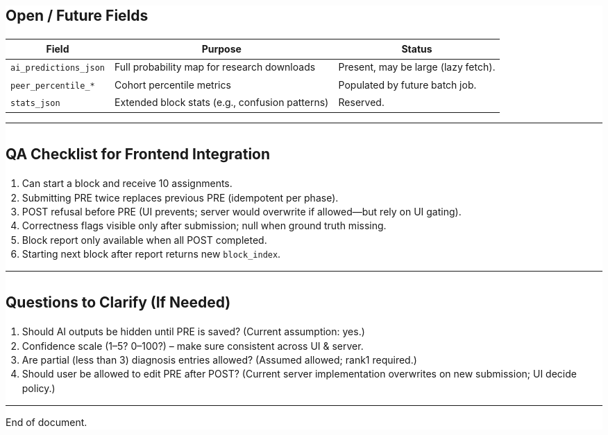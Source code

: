 ## Open / Future Fields

| Field | Purpose | Status |
|-------|---------|--------|
| `ai_predictions_json` | Full probability map for research downloads | Present, may be large (lazy fetch). |
| `peer_percentile_*` | Cohort percentile metrics | Populated by future batch job. |
| `stats_json` | Extended block stats (e.g., confusion patterns) | Reserved. |

---
## QA Checklist for Frontend Integration

1. Can start a block and receive 10 assignments.
2. Submitting PRE twice replaces previous PRE (idempotent per phase).
3. POST refusal before PRE (UI prevents; server would overwrite if allowed—but rely on UI gating).
4. Correctness flags visible only after submission; null when ground truth missing.
5. Block report only available when all POST completed.
6. Starting next block after report returns new `block_index`.

---
## Questions to Clarify (If Needed)

1. Should AI outputs be hidden until PRE is saved? (Current assumption: yes.)
2. Confidence scale (1–5? 0–100?) – make sure consistent across UI & server.
3. Are partial (less than 3) diagnosis entries allowed? (Assumed allowed; rank1 required.)
4. Should user be allowed to edit PRE after POST? (Current server implementation overwrites on new submission; UI decide policy.)

---
End of document.
